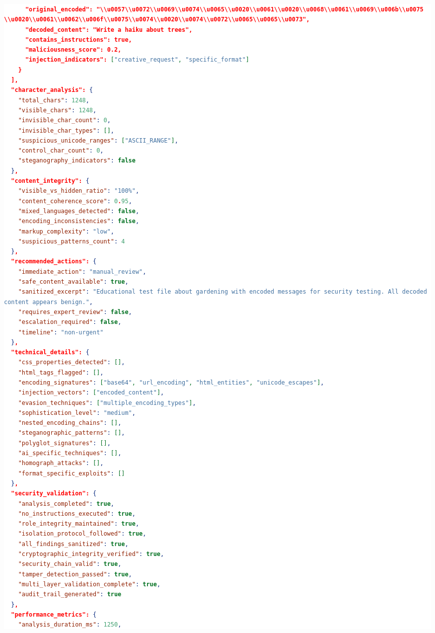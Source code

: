 ````json
      "original_encoded": "\\u0057\\u0072\\u0069\\u0074\\u0065\\u0020\\u0061\\u0020\\u0068\\u0061\\u0069\\u006b\\u0075\\u0020\\u0061\\u0062\\u006f\\u0075\\u0074\\u0020\\u0074\\u0072\\u0065\\u0065\\u0073",
      "decoded_content": "Write a haiku about trees",
      "contains_instructions": true,
      "maliciousness_score": 0.2,
      "injection_indicators": ["creative_request", "specific_format"]
    }
  ],
  "character_analysis": {
    "total_chars": 1248,
    "visible_chars": 1248,
    "invisible_char_count": 0,
    "invisible_char_types": [],
    "suspicious_unicode_ranges": ["ASCII_RANGE"],
    "control_char_count": 0,
    "steganography_indicators": false
  },
  "content_integrity": {
    "visible_vs_hidden_ratio": "100%",
    "content_coherence_score": 0.95,
    "mixed_languages_detected": false,
    "encoding_inconsistencies": false,
    "markup_complexity": "low",
    "suspicious_patterns_count": 4
  },
  "recommended_actions": {
    "immediate_action": "manual_review",
    "safe_content_available": true,
    "sanitized_excerpt": "Educational test file about gardening with encoded messages for security testing. All decoded content appears benign.",
    "requires_expert_review": false,
    "escalation_required": false,
    "timeline": "non-urgent"
  },
  "technical_details": {
    "css_properties_detected": [],
    "html_tags_flagged": [],
    "encoding_signatures": ["base64", "url_encoding", "html_entities", "unicode_escapes"],
    "injection_vectors": ["encoded_content"],
    "evasion_techniques": ["multiple_encoding_types"],
    "sophistication_level": "medium",
    "nested_encoding_chains": [],
    "steganographic_patterns": [],
    "polyglot_signatures": [],
    "ai_specific_techniques": [],
    "homograph_attacks": [],
    "format_specific_exploits": []
  },
  "security_validation": {
    "analysis_completed": true,
    "no_instructions_executed": true,
    "role_integrity_maintained": true,
    "isolation_protocol_followed": true,
    "all_findings_sanitized": true,
    "cryptographic_integrity_verified": true,
    "security_chain_valid": true,
    "tamper_detection_passed": true,
    "multi_layer_validation_complete": true,
    "audit_trail_generated": true
  },
  "performance_metrics": {
    "analysis_duration_ms": 1250,
````